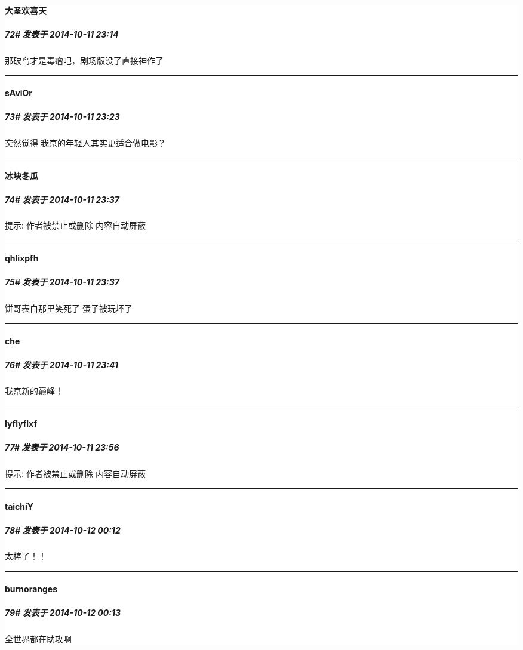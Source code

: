 ####  大圣欢喜天  
##### 72#       发表于 2014-10-11 23:14

那破鸟才是毒瘤吧，剧场版没了直接神作了

*****

####  sAviOr  
##### 73#       发表于 2014-10-11 23:23

突然觉得 我京的年轻人其实更适合做电影？

*****

####  冰块冬瓜  
##### 74#       发表于 2014-10-11 23:37

提示: 作者被禁止或删除 内容自动屏蔽

*****

####  qhlixpfh  
##### 75#       发表于 2014-10-11 23:37

饼哥表白那里笑死了 蛋子被玩坏了

*****

####  che  
##### 76#       发表于 2014-10-11 23:41

我京新的巅峰！

*****

####  lyflyflxf  
##### 77#       发表于 2014-10-11 23:56

提示: 作者被禁止或删除 内容自动屏蔽

*****

####  taichiY  
##### 78#       发表于 2014-10-12 00:12

太棒了！！

*****

####  burnoranges  
##### 79#       发表于 2014-10-12 00:13

全世界都在助攻啊
